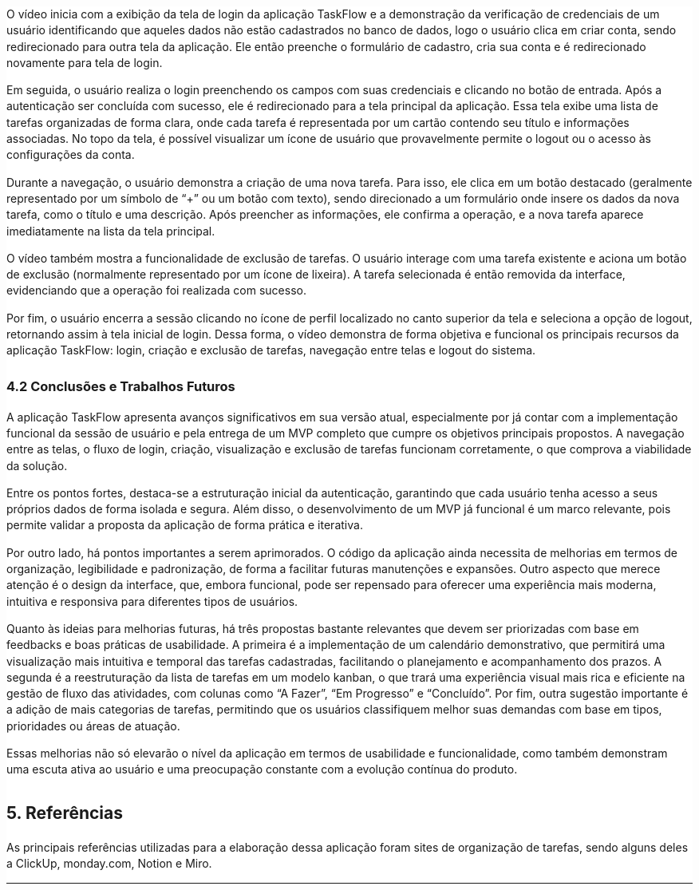 O vídeo inicia com a exibição da tela de login da aplicação TaskFlow e a demonstração da verificação de credenciais de um usuário identificando que aqueles dados não estão cadastrados no banco de dados, logo o usuário clica em criar conta, sendo redirecionado para outra tela da aplicação. Ele então preenche o formulário de cadastro, cria sua conta e é redirecionado novamente para tela de login.

Em seguida, o usuário realiza o login preenchendo os campos com suas credenciais e clicando no botão de entrada. Após a autenticação ser concluída com sucesso, ele é redirecionado para a tela principal da aplicação. Essa tela exibe uma lista de tarefas organizadas de forma clara, onde cada tarefa é representada por um cartão contendo seu título e informações associadas. No topo da tela, é possível visualizar um ícone de usuário que provavelmente permite o logout ou o acesso às configurações da conta.

Durante a navegação, o usuário demonstra a criação de uma nova tarefa. Para isso, ele clica em um botão destacado (geralmente representado por um símbolo de “+” ou um botão com texto), sendo direcionado a um formulário onde insere os dados da nova tarefa, como o título e uma descrição. Após preencher as informações, ele confirma a operação, e a nova tarefa aparece imediatamente na lista da tela principal.

O vídeo também mostra a funcionalidade de exclusão de tarefas. O usuário interage com uma tarefa existente e aciona um botão de exclusão (normalmente representado por um ícone de lixeira). A tarefa selecionada é então removida da interface, evidenciando que a operação foi realizada com sucesso.

Por fim, o usuário encerra a sessão clicando no ícone de perfil localizado no canto superior da tela e seleciona a opção de logout, retornando assim à tela inicial de login. Dessa forma, o vídeo demonstra de forma objetiva e funcional os principais recursos da aplicação TaskFlow: login, criação e exclusão de tarefas, navegação entre telas e logout do sistema.

### 4.2 Conclusões e Trabalhos Futuros

A aplicação TaskFlow apresenta avanços significativos em sua versão atual, especialmente por já contar com a implementação funcional da sessão de usuário e pela entrega de um MVP completo que cumpre os objetivos principais propostos. A navegação entre as telas, o fluxo de login, criação, visualização e exclusão de tarefas funcionam corretamente, o que comprova a viabilidade da solução.

Entre os pontos fortes, destaca-se a estruturação inicial da autenticação, garantindo que cada usuário tenha acesso a seus próprios dados de forma isolada e segura. Além disso, o desenvolvimento de um MVP já funcional é um marco relevante, pois permite validar a proposta da aplicação de forma prática e iterativa.

Por outro lado, há pontos importantes a serem aprimorados. O código da aplicação ainda necessita de melhorias em termos de organização, legibilidade e padronização, de forma a facilitar futuras manutenções e expansões. Outro aspecto que merece atenção é o design da interface, que, embora funcional, pode ser repensado para oferecer uma experiência mais moderna, intuitiva e responsiva para diferentes tipos de usuários.

Quanto às ideias para melhorias futuras, há três propostas bastante relevantes que devem ser priorizadas com base em feedbacks e boas práticas de usabilidade. A primeira é a implementação de um calendário demonstrativo, que permitirá uma visualização mais intuitiva e temporal das tarefas cadastradas, facilitando o planejamento e acompanhamento dos prazos. A segunda é a reestruturação da lista de tarefas em um modelo kanban, o que trará uma experiência visual mais rica e eficiente na gestão de fluxo das atividades, com colunas como “A Fazer”, “Em Progresso” e “Concluído”. Por fim, outra sugestão importante é a adição de mais categorias de tarefas, permitindo que os usuários classifiquem melhor suas demandas com base em tipos, prioridades ou áreas de atuação.

Essas melhorias não só elevarão o nível da aplicação em termos de usabilidade e funcionalidade, como também demonstram uma escuta ativa ao usuário e uma preocupação constante com a evolução contínua do produto.

## <a name="c5"></a>5. Referências

As principais referências utilizadas para a elaboração dessa aplicação foram sites de organização de tarefas, sendo alguns deles a ClickUp, monday.com, Notion e Miro.<br>

---
